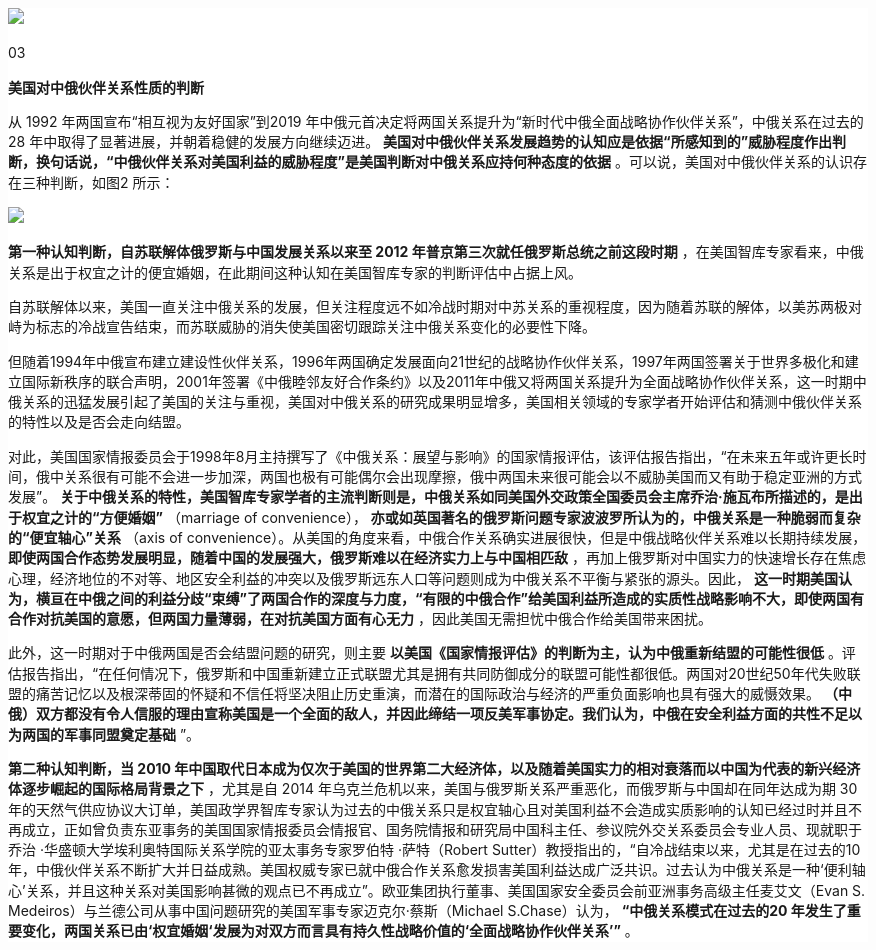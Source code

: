 
![](/images/253/3.png)

  

03

 **美国对中俄伙伴关系性质的判断**

  

从 1992 年两国宣布“相互视为友好国家”到2019 年中俄元首决定将两国关系提升为“新时代中俄全面战略协作伙伴关系”，中俄关系在过去的 28
年中取得了显著进展，并朝着稳健的发展方向继续迈进。
**美国对中俄伙伴关系发展趋势的认知应是依据“所感知到的”威胁程度作出判断，换句话说，“中俄伙伴关系对美国利益的威胁程度”是美国判断对中俄关系应持何种态度的依据**
。可以说，美国对中俄伙伴关系的认识存在三种判断，如图2 所示：

  

![](/images/253/4.png)

  

 **第一种认知判断，自苏联解体俄罗斯与中国发展关系以来至 2012 年普京第三次就任俄罗斯总统之前这段时期**
，在美国智库专家看来，中俄关系是出于权宜之计的便宜婚姻，在此期间这种认知在美国智库专家的判断评估中占据上风。

  

自苏联解体以来，美国一直关注中俄关系的发展，但关注程度远不如冷战时期对中苏关系的重视程度，因为随着苏联的解体，以美苏两极对峙为标志的冷战宣告结束，而苏联威胁的消失使美国密切跟踪关注中俄关系变化的必要性下降。

  

但随着1994年中俄宣布建立建设性伙伴关系，1996年两国确定发展面向21世纪的战略协作伙伴关系，1997年两国签署关于世界多极化和建立国际新秩序的联合声明，2001年签署《中俄睦邻友好合作条约》以及2011年中俄又将两国关系提升为全面战略协作伙伴关系，这一时期中俄关系的迅猛发展引起了美国的关注与重视，美国对中俄关系的研究成果明显增多，美国相关领域的专家学者开始评估和猜测中俄伙伴关系的特性以及是否会走向结盟。

  

对此，美国国家情报委员会于1998年8月主持撰写了《中俄关系：展望与影响》的国家情报评估，该评估报告指出，“在未来五年或许更长时间，俄中关系很有可能不会进一步加深，两国也极有可能偶尔会出现摩擦，俄中两国未来很可能会以不威胁美国而又有助于稳定亚洲的方式发展”。
**关于中俄关系的特性，美国智库专家学者的主流判断则是，中俄关系如同美国外交政策全国委员会主席乔治·施瓦布所描述的，是出于权宜之计的“方便婚姻”**
（marriage of convenience）， **亦或如英国著名的俄罗斯问题专家波波罗所认为的，中俄关系是一种脆弱而复杂的“便宜轴心”关系**
（axis of convenience）。从美国的角度来看，中俄合作关系确实进展很快，但是中俄战略伙伴关系难以长期持续发展，
**即使两国合作态势发展明显，随着中国的发展强大，俄罗斯难以在经济实力上与中国相匹敌**
，再加上俄罗斯对中国实力的快速增长存在焦虑心理，经济地位的不对等、地区安全利益的冲突以及俄罗斯远东人口等问题则成为中俄关系不平衡与紧张的源头。因此，
**这一时期美国认为，横亘在中俄之间的利益分歧“束缚”了两国合作的深度与力度，“有限的中俄合作”给美国利益所造成的实质性战略影响不大，即使两国有合作对抗美国的意愿，但两国力量薄弱，在对抗美国方面有心无力**
，因此美国无需担忧中俄合作给美国带来困扰。

  

此外，这一时期对于中俄两国是否会结盟问题的研究，则主要 **以美国《国家情报评估》的判断为主，认为中俄重新结盟的可能性很低**
。评估报告指出，“在任何情况下，俄罗斯和中国重新建立正式联盟尤其是拥有共同防御成分的联盟可能性都很低。两国对20世纪50年代失败联盟的痛苦记忆以及根深蒂固的怀疑和不信任将坚决阻止历史重演，而潜在的国际政治与经济的严重负面影响也具有强大的威慑效果。
**（中俄）双方都没有令人信服的理由宣称美国是一个全面的敌人，并因此缔结一项反美军事协定。我们认为，中俄在安全利益方面的共性不足以为两国的军事同盟奠定基础**
”。

  

 **第二种认知判断，当 2010
年中国取代日本成为仅次于美国的世界第二大经济体，以及随着美国实力的相对衰落而以中国为代表的新兴经济体逐步崛起的国际格局背景之下** ，尤其是自 2014
年乌克兰危机以来，美国与俄罗斯关系严重恶化，而俄罗斯与中国却在同年达成为期 30
年的天然气供应协议大订单，美国政学界智库专家认为过去的中俄关系只是权宜轴心且对美国利益不会造成实质影响的认知已经过时并且不再成立，正如曾负责东亚事务的美国国家情报委员会情报官、国务院情报和研究局中国科主任、参议院外交关系委员会专业人员、现就职于乔治
·华盛顿大学埃利奥特国际关系学院的亚太事务专家罗伯特 ·萨特（Robert
Sutter）教授指出的，“自冷战结束以来，尤其是在过去的10年，中俄伙伴关系不断扩大并日益成熟。美国权威专家已就中俄合作关系愈发损害美国利益达成广泛共识。过去认为中俄关系是一种‘便利轴心’关系，并且这种关系对美国影响甚微的观点已不再成立”。欧亚集团执行董事、美国国家安全委员会前亚洲事务高级主任麦艾文（Evan
S. Medeiros）与兰德公司从事中国问题研究的美国军事专家迈克尔·蔡斯（Michael S.Chase）认为， **“中俄关系模式在过去的20
年发生了重要变化，两国关系已由‘权宜婚姻‘发展为对双方而言具有持久性战略价值的‘全面战略协作伙伴关系’”** 。
